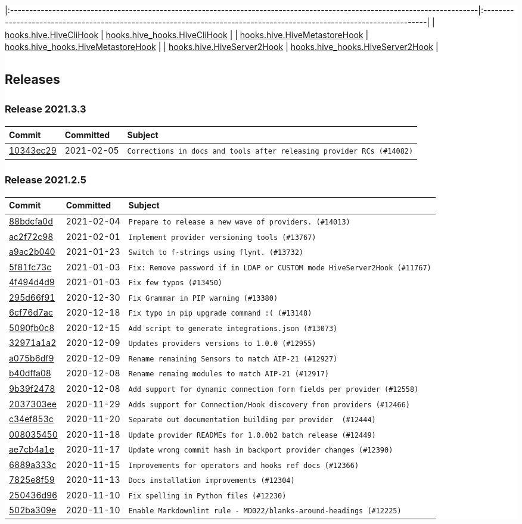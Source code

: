 |:--------------------------------------------------------------------------------------------------------------------------|:----------------------------------------------------------------------------------------------------------------------|
| [hooks.hive.HiveCliHook](https://github.com/apache/airflow/blob/master/airflow/providers/apache/hive/hooks/hive.py)       | [hooks.hive_hooks.HiveCliHook](https://github.com/apache/airflow/blob/v1-10-stable/airflow/hooks/hive_hooks.py)       |
| [hooks.hive.HiveMetastoreHook](https://github.com/apache/airflow/blob/master/airflow/providers/apache/hive/hooks/hive.py) | [hooks.hive_hooks.HiveMetastoreHook](https://github.com/apache/airflow/blob/v1-10-stable/airflow/hooks/hive_hooks.py) |
| [hooks.hive.HiveServer2Hook](https://github.com/apache/airflow/blob/master/airflow/providers/apache/hive/hooks/hive.py)   | [hooks.hive_hooks.HiveServer2Hook](https://github.com/apache/airflow/blob/v1-10-stable/airflow/hooks/hive_hooks.py)   |



## Releases

### Release 2021.3.3

| Commit                                                                                         | Committed   | Subject                                                               |
|:-----------------------------------------------------------------------------------------------|:------------|:----------------------------------------------------------------------|
| [10343ec29](https://github.com/apache/airflow/commit/10343ec29f8f0abc5b932ba26faf49bc63c6bcda) | 2021-02-05  | `Corrections in docs and tools after releasing provider RCs (#14082)` |


### Release 2021.2.5

| Commit                                                                                         | Committed   | Subject                                                                          |
|:-----------------------------------------------------------------------------------------------|:------------|:---------------------------------------------------------------------------------|
| [88bdcfa0d](https://github.com/apache/airflow/commit/88bdcfa0df5bcb4c489486e05826544b428c8f43) | 2021-02-04  | `Prepare to release a new wave of providers. (#14013)`                           |
| [ac2f72c98](https://github.com/apache/airflow/commit/ac2f72c98dc0821b33721054588adbf2bb53bb0b) | 2021-02-01  | `Implement provider versioning tools (#13767)`                                   |
| [a9ac2b040](https://github.com/apache/airflow/commit/a9ac2b040b64de1aa5d9c2b9def33334e36a8d22) | 2021-01-23  | `Switch to f-strings using flynt. (#13732)`                                      |
| [5f81fc73c](https://github.com/apache/airflow/commit/5f81fc73c8ea3fc1c3b08080f439fa123926f250) | 2021-01-03  | `Fix: Remove password if in LDAP or CUSTOM mode HiveServer2Hook (#11767)`        |
| [4f494d4d9](https://github.com/apache/airflow/commit/4f494d4d92d15f088c54019fbb8a594024bfcf2c) | 2021-01-03  | `Fix few typos (#13450)`                                                         |
| [295d66f91](https://github.com/apache/airflow/commit/295d66f91446a69610576d040ba687b38f1c5d0a) | 2020-12-30  | `Fix Grammar in PIP warning (#13380)`                                            |
| [6cf76d7ac](https://github.com/apache/airflow/commit/6cf76d7ac01270930de7f105fb26428763ee1d4e) | 2020-12-18  | `Fix typo in pip upgrade command :( (#13148)`                                    |
| [5090fb0c8](https://github.com/apache/airflow/commit/5090fb0c8967d2d8719c6f4a468f2151395b5444) | 2020-12-15  | `Add script to generate integrations.json (#13073)`                              |
| [32971a1a2](https://github.com/apache/airflow/commit/32971a1a2de1db0b4f7442ed26facdf8d3b7a36f) | 2020-12-09  | `Updates providers versions to 1.0.0 (#12955)`                                   |
| [a075b6df9](https://github.com/apache/airflow/commit/a075b6df99a4f5e21d198f7be56b577432e6f9db) | 2020-12-09  | `Rename remaining Sensors to match AIP-21 (#12927)`                              |
| [b40dffa08](https://github.com/apache/airflow/commit/b40dffa08547b610162f8cacfa75847f3c4ca364) | 2020-12-08  | `Rename remaing modules to match AIP-21 (#12917)`                                |
| [9b39f2478](https://github.com/apache/airflow/commit/9b39f24780e85f859236672e9060b2fbeee81b36) | 2020-12-08  | `Add support for dynamic connection form fields per provider (#12558)`           |
| [2037303ee](https://github.com/apache/airflow/commit/2037303eef93fd36ab13746b045d1c1fee6aa143) | 2020-11-29  | `Adds support for Connection/Hook discovery from providers (#12466)`             |
| [c34ef853c](https://github.com/apache/airflow/commit/c34ef853c890e08f5468183c03dc8f3f3ce84af2) | 2020-11-20  | `Separate out documentation building per provider  (#12444)`                     |
| [008035450](https://github.com/apache/airflow/commit/00803545023b096b8db4fbd6eb473843096d7ce4) | 2020-11-18  | `Update provider READMEs for 1.0.0b2 batch release (#12449)`                     |
| [ae7cb4a1e](https://github.com/apache/airflow/commit/ae7cb4a1e2a96351f1976cf5832615e24863e05d) | 2020-11-17  | `Update wrong commit hash in backport provider changes (#12390)`                 |
| [6889a333c](https://github.com/apache/airflow/commit/6889a333cff001727eb0a66e375544a28c9a5f03) | 2020-11-15  | `Improvements for operators and hooks ref docs (#12366)`                         |
| [7825e8f59](https://github.com/apache/airflow/commit/7825e8f59034645ab3247229be83a3aa90baece1) | 2020-11-13  | `Docs installation improvements (#12304)`                                        |
| [250436d96](https://github.com/apache/airflow/commit/250436d962c8c950d38c1eb5e54a998891648cc9) | 2020-11-10  | `Fix spelling in Python files (#12230)`                                          |
| [502ba309e](https://github.com/apache/airflow/commit/502ba309ea470943f0e99c634269e3d2d13ce6ca) | 2020-11-10  | `Enable Markdownlint rule - MD022/blanks-around-headings (#12225)`               |